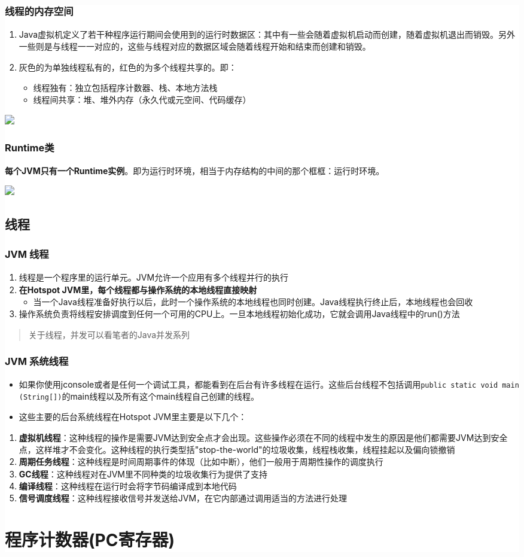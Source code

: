 

### 线程的内存空间

1. Java虚拟机定义了若干种程序运行期间会使用到的运行时数据区：其中有一些会随着虚拟机启动而创建，随着虚拟机退出而销毁。另外一些则是与线程一一对应的，这些与线程对应的数据区域会随着线程开始和结束而创建和销毁。

2. 灰色的为单独线程私有的，红色的为多个线程共享的。即：
   - 线程独有：独立包括程序计数器、栈、本地方法栈
   - 线程间共享：堆、堆外内存（永久代或元空间、代码缓存）

<img src="https://npm.elemecdn.com/youthlql@1.0.8/JVM/chapter_003/0005.png">



### Runtime类

**每个JVM只有一个Runtime实例**。即为运行时环境，相当于内存结构的中间的那个框框：运行时环境。

<img src="https://npm.elemecdn.com/youthlql@1.0.8/JVM/chapter_003/0006.png">



线程
----

### JVM 线程



1.  线程是一个程序里的运行单元。JVM允许一个应用有多个线程并行的执行
2.  **在Hotspot JVM里，每个线程都与操作系统的本地线程直接映射**
    - 当一个Java线程准备好执行以后，此时一个操作系统的本地线程也同时创建。Java线程执行终止后，本地线程也会回收
4.  操作系统负责将线程安排调度到任何一个可用的CPU上。一旦本地线程初始化成功，它就会调用Java线程中的run()方法

> 关于线程，并发可以看笔者的Java并发系列



### JVM 系统线程



- 如果你使用jconsole或者是任何一个调试工具，都能看到在后台有许多线程在运行。这些后台线程不包括调用`public static void main(String[])`的main线程以及所有这个main线程自己创建的线程。

- 这些主要的后台系统线程在Hotspot JVM里主要是以下几个：

1.  **虚拟机线程**：这种线程的操作是需要JVM达到安全点才会出现。这些操作必须在不同的线程中发生的原因是他们都需要JVM达到安全点，这样堆才不会变化。这种线程的执行类型括"stop-the-world"的垃圾收集，线程栈收集，线程挂起以及偏向锁撤销
2.  **周期任务线程**：这种线程是时间周期事件的体现（比如中断），他们一般用于周期性操作的调度执行
3.  **GC线程**：这种线程对在JVM里不同种类的垃圾收集行为提供了支持
4.  **编译线程**：这种线程在运行时会将字节码编译成到本地代码
5.  **信号调度线程**：这种线程接收信号并发送给JVM，在它内部通过调用适当的方法进行处理



程序计数器(PC寄存器)
===========
